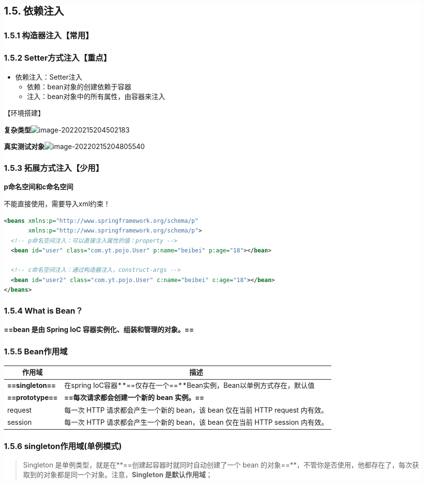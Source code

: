## 1.5. 依赖注入

### 1.5.1 构造器注入【常用】

### 1.5.2 Setter方式注入【重点】

- 依赖注入：Setter注入
  - 依赖：bean对象的创建依赖于容器
  - 注入：bean对象中的所有属性，由容器来注入

【环境搭建】

**复杂类型**![image-20220215204502183](Spring.assets/image-20220215204502183.png)

**真实测试对象**![image-20220215204805540](Spring.assets/image-20220215204805540.png)

### 1.5.3 拓展方式注入【少用】

**p命名空间和c命名空间**

不能直接使用，需要导入xml约束！

```xml
<beans xmlns:p="http://www.springframework.org/schema/p"
       xmlns:p="http://www.springframework.org/schema/p">
  <!-- p命名空间注入：可以直接注入属性的值：property -->
  <bean id="user" class="com.yt.pojo.User" p:name="beibei" p:age="18"></bean>

  <!-- c命名空间注入：通过构造器注入，construct-args -->
  <bean id="user2" class="com.yt.pojo.User" c:name="beibei" c:age="18"></bean>
</beans>
```

### 1.5.4 What is Bean？

**==bean 是由 Spring IoC 容器实例化、组装和管理的对象。==**

### 1.5.5 Bean作用域

| 作用域            | 描述                                                         |
| ----------------- | ------------------------------------------------------------ |
| **==singleton==** | 在spring IoC容器**==仅存在一个==**Bean实例，Bean以单例方式存在，默认值 |
| **==prototype==** | **==每次请求都会创建一个新的 bean 实例。==**                 |
| request           | 每一次 HTTP 请求都会产生一个新的 bean，该 bean 仅在当前 HTTP request 内有效。 |
| session           | 每一次 HTTP 请求都会产生一个新的 bean，该 bean 仅在当前 HTTP session 内有效。 |

### 1.5.6 singleton作用域(单例模式)

> Singleton 是单例类型，就是在**==创建起容器时就同时自动创建了一个 bean 的对象==**，不管你是否使用，他都存在了，每次获取到的对象都是同一个对象。注意，**Singleton 是默认作用域**；
